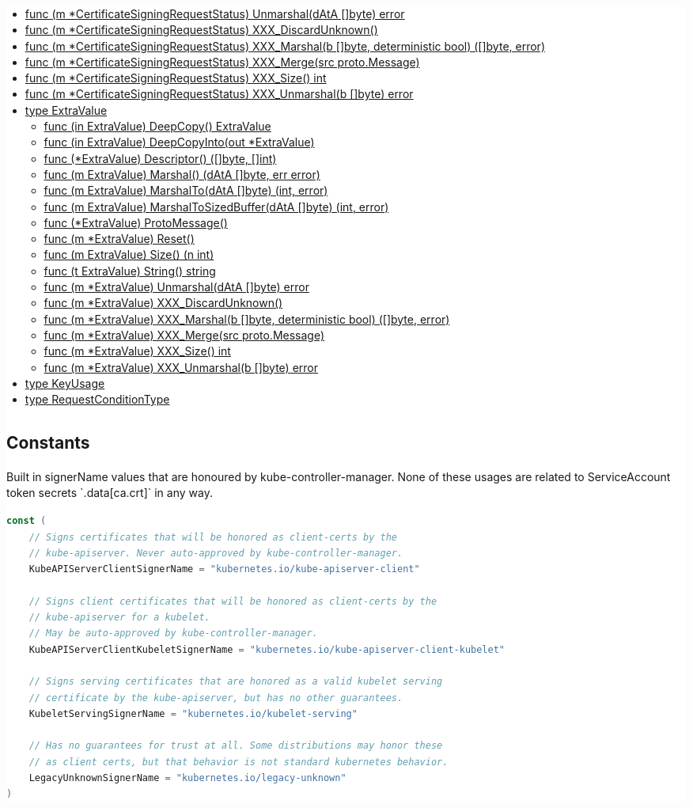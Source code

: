   - [func (m *CertificateSigningRequestStatus) Unmarshal(dAtA []byte) error](<#func-certificatesigningrequeststatus-unmarshal>)
  - [func (m *CertificateSigningRequestStatus) XXX_DiscardUnknown()](<#func-certificatesigningrequeststatus-xxx_discardunknown>)
  - [func (m *CertificateSigningRequestStatus) XXX_Marshal(b []byte, deterministic bool) ([]byte, error)](<#func-certificatesigningrequeststatus-xxx_marshal>)
  - [func (m *CertificateSigningRequestStatus) XXX_Merge(src proto.Message)](<#func-certificatesigningrequeststatus-xxx_merge>)
  - [func (m *CertificateSigningRequestStatus) XXX_Size() int](<#func-certificatesigningrequeststatus-xxx_size>)
  - [func (m *CertificateSigningRequestStatus) XXX_Unmarshal(b []byte) error](<#func-certificatesigningrequeststatus-xxx_unmarshal>)
- [type ExtraValue](<#type-extravalue>)
  - [func (in ExtraValue) DeepCopy() ExtraValue](<#func-extravalue-deepcopy>)
  - [func (in ExtraValue) DeepCopyInto(out *ExtraValue)](<#func-extravalue-deepcopyinto>)
  - [func (*ExtraValue) Descriptor() ([]byte, []int)](<#func-extravalue-descriptor>)
  - [func (m ExtraValue) Marshal() (dAtA []byte, err error)](<#func-extravalue-marshal>)
  - [func (m ExtraValue) MarshalTo(dAtA []byte) (int, error)](<#func-extravalue-marshalto>)
  - [func (m ExtraValue) MarshalToSizedBuffer(dAtA []byte) (int, error)](<#func-extravalue-marshaltosizedbuffer>)
  - [func (*ExtraValue) ProtoMessage()](<#func-extravalue-protomessage>)
  - [func (m *ExtraValue) Reset()](<#func-extravalue-reset>)
  - [func (m ExtraValue) Size() (n int)](<#func-extravalue-size>)
  - [func (t ExtraValue) String() string](<#func-extravalue-string>)
  - [func (m *ExtraValue) Unmarshal(dAtA []byte) error](<#func-extravalue-unmarshal>)
  - [func (m *ExtraValue) XXX_DiscardUnknown()](<#func-extravalue-xxx_discardunknown>)
  - [func (m *ExtraValue) XXX_Marshal(b []byte, deterministic bool) ([]byte, error)](<#func-extravalue-xxx_marshal>)
  - [func (m *ExtraValue) XXX_Merge(src proto.Message)](<#func-extravalue-xxx_merge>)
  - [func (m *ExtraValue) XXX_Size() int](<#func-extravalue-xxx_size>)
  - [func (m *ExtraValue) XXX_Unmarshal(b []byte) error](<#func-extravalue-xxx_unmarshal>)
- [type KeyUsage](<#type-keyusage>)
- [type RequestConditionType](<#type-requestconditiontype>)


## Constants

Built in signerName values that are honoured by kube\-controller\-manager. None of these usages are related to ServiceAccount token secrets \`.data\[ca.crt\]\` in any way.

```go
const (
    // Signs certificates that will be honored as client-certs by the
    // kube-apiserver. Never auto-approved by kube-controller-manager.
    KubeAPIServerClientSignerName = "kubernetes.io/kube-apiserver-client"

    // Signs client certificates that will be honored as client-certs by the
    // kube-apiserver for a kubelet.
    // May be auto-approved by kube-controller-manager.
    KubeAPIServerClientKubeletSignerName = "kubernetes.io/kube-apiserver-client-kubelet"

    // Signs serving certificates that are honored as a valid kubelet serving
    // certificate by the kube-apiserver, but has no other guarantees.
    KubeletServingSignerName = "kubernetes.io/kubelet-serving"

    // Has no guarantees for trust at all. Some distributions may honor these
    // as client certs, but that behavior is not standard kubernetes behavior.
    LegacyUnknownSignerName = "kubernetes.io/legacy-unknown"
)
```
